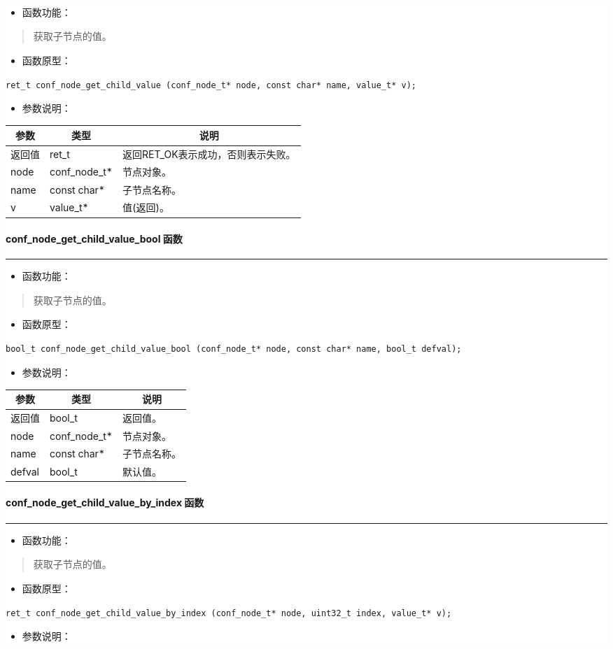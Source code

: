 * 函数功能：

> <p id="conf_node_t_conf_node_get_child_value">获取子节点的值。

* 函数原型：

```
ret_t conf_node_get_child_value (conf_node_t* node, const char* name, value_t* v);
```

* 参数说明：

| 参数 | 类型 | 说明 |
| -------- | ----- | --------- |
| 返回值 | ret\_t | 返回RET\_OK表示成功，否则表示失败。 |
| node | conf\_node\_t* | 节点对象。 |
| name | const char* | 子节点名称。 |
| v | value\_t* | 值(返回)。 |
#### conf\_node\_get\_child\_value\_bool 函数
-----------------------

* 函数功能：

> <p id="conf_node_t_conf_node_get_child_value_bool">获取子节点的值。

* 函数原型：

```
bool_t conf_node_get_child_value_bool (conf_node_t* node, const char* name, bool_t defval);
```

* 参数说明：

| 参数 | 类型 | 说明 |
| -------- | ----- | --------- |
| 返回值 | bool\_t | 返回值。 |
| node | conf\_node\_t* | 节点对象。 |
| name | const char* | 子节点名称。 |
| defval | bool\_t | 默认值。 |
#### conf\_node\_get\_child\_value\_by\_index 函数
-----------------------

* 函数功能：

> <p id="conf_node_t_conf_node_get_child_value_by_index">获取子节点的值。

* 函数原型：

```
ret_t conf_node_get_child_value_by_index (conf_node_t* node, uint32_t index, value_t* v);
```

* 参数说明：
